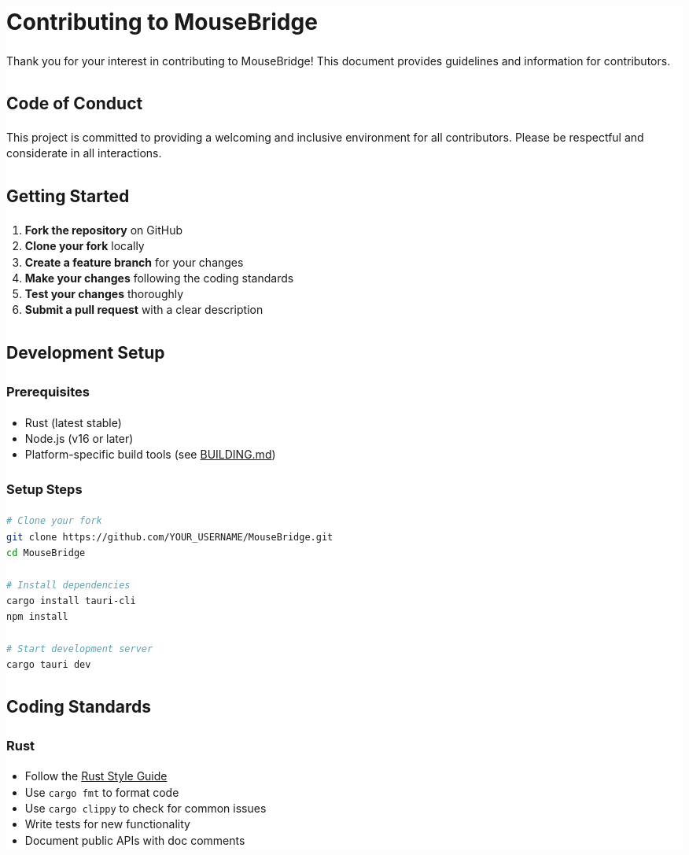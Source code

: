 # Contributing to MouseBridge

Thank you for your interest in contributing to MouseBridge! This document provides guidelines and information for contributors.

## Code of Conduct

This project is committed to providing a welcoming and inclusive environment for all contributors. Please be respectful and considerate in all interactions.

## Getting Started

1. **Fork the repository** on GitHub
2. **Clone your fork** locally
3. **Create a feature branch** for your changes
4. **Make your changes** following the coding standards
5. **Test your changes** thoroughly
6. **Submit a pull request** with a clear description

## Development Setup

### Prerequisites
- Rust (latest stable)
- Node.js (v16 or later)
- Platform-specific build tools (see [BUILDING.md](BUILDING.md))

### Setup Steps
```bash
# Clone your fork
git clone https://github.com/YOUR_USERNAME/MouseBridge.git
cd MouseBridge

# Install dependencies
cargo install tauri-cli
npm install

# Start development server
cargo tauri dev
```

## Coding Standards

### Rust
- Follow the [Rust Style Guide](https://doc.rust-lang.org/1.0.0/style/style/naming/README.html)
- Use `cargo fmt` to format code
- Use `cargo clippy` to check for common issues
- Write tests for new functionality
- Document public APIs with doc comments
